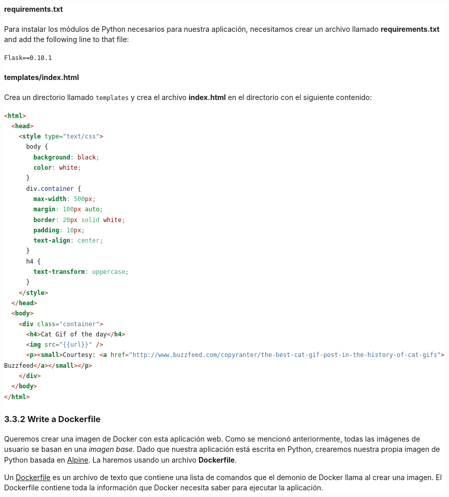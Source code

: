#### requirements.txt

Para instalar los módulos de Python necesarios para nuestra aplicación, necesitamos crear un archivo llamado **requirements.txt** and add the following line to that file:

```
Flask==0.10.1
```

#### templates/index.html

Crea un directorio llamado `templates` y crea el archivo **index.html** en el directorio con el siguiente contenido:

```html
<html>
  <head>
    <style type="text/css">
      body {
        background: black;
        color: white;
      }
      div.container {
        max-width: 500px;
        margin: 100px auto;
        border: 20px solid white;
        padding: 10px;
        text-align: center;
      }
      h4 {
        text-transform: uppercase;
      }
    </style>
  </head>
  <body>
    <div class="container">
      <h4>Cat Gif of the day</h4>
      <img src="{{url}}" />
      <p><small>Courtesy: <a href="http://www.buzzfeed.com/copyranter/the-best-cat-gif-post-in-the-history-of-cat-gifs">Buzzfeed</a></small></p>
    </div>
  </body>
</html>
```

### 3.3.2 Write a Dockerfile

Queremos crear una imagen de Docker con esta aplicación web. Como se mencionó anteriormente, todas las imágenes de usuario se basan en una _imagen base_. Dado que nuestra aplicación está escrita en Python, crearemos nuestra propia imagen de Python basada en [Alpine](https://store.docker.com/images/alpine). La haremos usando un archivo **Dockerfile**.

Un [Dockerfile](https://docs.docker.com/engine/reference/builder/) es un archivo de texto que contiene una lista de comandos que el demonio de Docker llama al crear una imagen. El Dockerfile contiene toda la información que Docker necesita saber para ejecutar la aplicación. 
